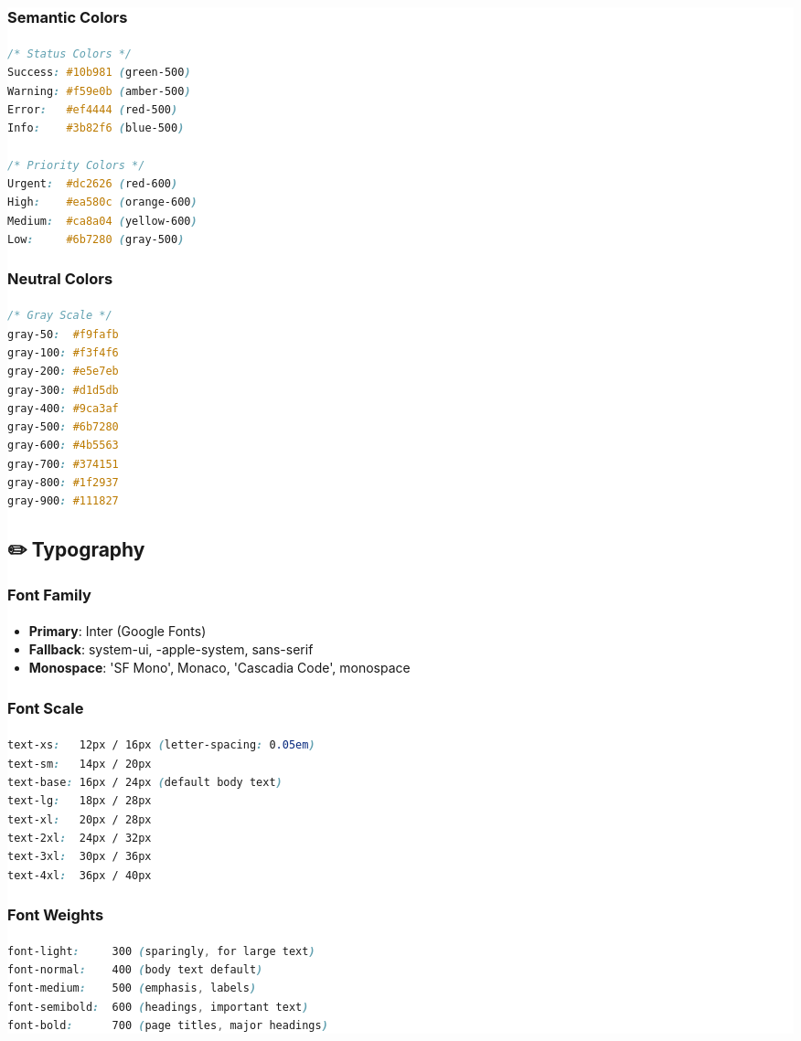 ### Semantic Colors
```css
/* Status Colors */
Success: #10b981 (green-500)
Warning: #f59e0b (amber-500)
Error:   #ef4444 (red-500)
Info:    #3b82f6 (blue-500)

/* Priority Colors */
Urgent:  #dc2626 (red-600)
High:    #ea580c (orange-600)
Medium:  #ca8a04 (yellow-600)
Low:     #6b7280 (gray-500)
```

### Neutral Colors
```css
/* Gray Scale */
gray-50:  #f9fafb
gray-100: #f3f4f6
gray-200: #e5e7eb
gray-300: #d1d5db
gray-400: #9ca3af
gray-500: #6b7280
gray-600: #4b5563
gray-700: #374151
gray-800: #1f2937
gray-900: #111827
```

## ✏️ Typography

### Font Family
- **Primary**: Inter (Google Fonts)
- **Fallback**: system-ui, -apple-system, sans-serif
- **Monospace**: 'SF Mono', Monaco, 'Cascadia Code', monospace

### Font Scale
```css
text-xs:   12px / 16px (letter-spacing: 0.05em)
text-sm:   14px / 20px
text-base: 16px / 24px (default body text)
text-lg:   18px / 28px
text-xl:   20px / 28px
text-2xl:  24px / 32px
text-3xl:  30px / 36px
text-4xl:  36px / 40px
```

### Font Weights
```css
font-light:     300 (sparingly, for large text)
font-normal:    400 (body text default)
font-medium:    500 (emphasis, labels)
font-semibold:  600 (headings, important text)
font-bold:      700 (page titles, major headings)
```
